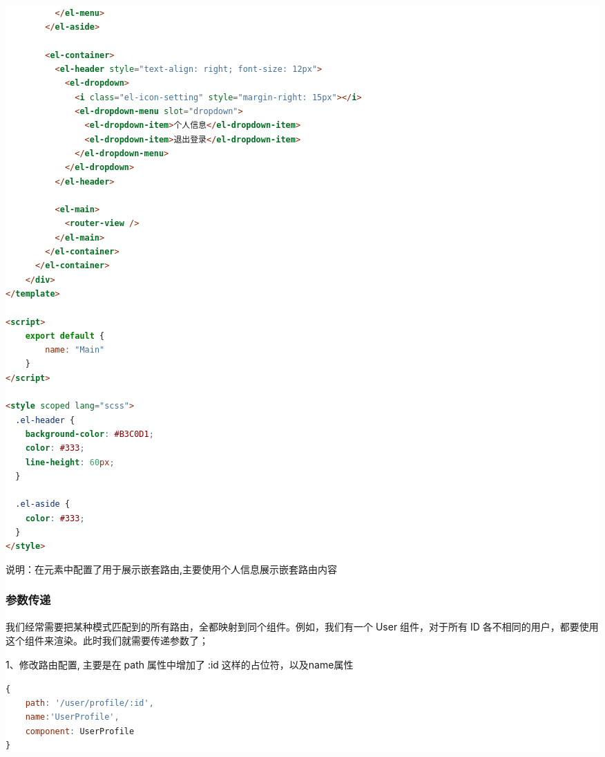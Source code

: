 ~~~html
          </el-menu>
        </el-aside>

        <el-container>
          <el-header style="text-align: right; font-size: 12px">
            <el-dropdown>
              <i class="el-icon-setting" style="margin-right: 15px"></i>
              <el-dropdown-menu slot="dropdown">
                <el-dropdown-item>个人信息</el-dropdown-item>
                <el-dropdown-item>退出登录</el-dropdown-item>
              </el-dropdown-menu>
            </el-dropdown>
          </el-header>

          <el-main>
            <router-view />
          </el-main>
        </el-container>
      </el-container>
    </div>
</template>

<script>
    export default {
        name: "Main"
    }
</script>

<style scoped lang="scss">
  .el-header {
    background-color: #B3C0D1;
    color: #333;
    line-height: 60px;
  }

  .el-aside {
    color: #333;
  }
</style>
~~~

说明：在元素中配置了用于展示嵌套路由,主要使用个人信息展示嵌套路由内容

### 参数传递

我们经常需要把某种模式匹配到的所有路由，全都映射到同个组件。例如，我们有一个 User 组件，对于所有 ID 各不相同的用户，都要使用这个组件来渲染。此时我们就需要传递参数了；

1、修改路由配置, 主要是在 path 属性中增加了 :id 这样的占位符，以及name属性

~~~javascript
{   
    path: '/user/profile/:id', 
    name:'UserProfile', 
    component: UserProfile
}
~~~
